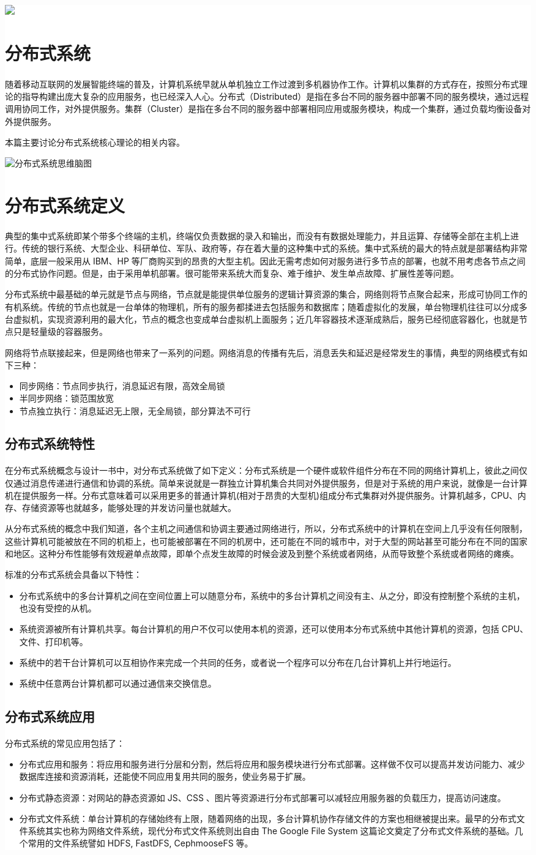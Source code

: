 ![](https://i.postimg.cc/Z56JHk17/image.png)

# 分布式系统

随着移动互联网的发展智能终端的普及，计算机系统早就从单机独立工作过渡到多机器协作工作。计算机以集群的方式存在，按照分布式理论的指导构建出庞大复杂的应用服务，也已经深入人心。分布式（Distributed）是指在多台不同的服务器中部署不同的服务模块，通过远程调用协同工作，对外提供服务。集群（Cluster）是指在多台不同的服务器中部署相同应用或服务模块，构成一个集群，通过负载均衡设备对外提供服务。

本篇主要讨论分布式系统核心理论的相关内容。

![分布式系统思维脑图](https://i.postimg.cc/hPpjxqR9/Distributed-System.png)

# 分布式系统定义

典型的集中式系统即某个带多个终端的主机，终端仅负责数据的录入和输出，而没有有数据处理能力，并且运算、存储等全部在主机上进行。传统的银行系统、大型企业、科研单位、军队、政府等，存在着大量的这种集中式的系统。集中式系统的最大的特点就是部署结构非常简单，底层一般采用从 IBM、HP 等厂商购买到的昂贵的大型主机。因此无需考虑如何对服务进行多节点的部署，也就不用考虑各节点之间的分布式协作问题。但是，由于采用单机部署。很可能带来系统大而复杂、难于维护、发生单点故障、扩展性差等问题。

分布式系统中最基础的单元就是节点与网络，节点就是能提供单位服务的逻辑计算资源的集合，网络则将节点聚合起来，形成可协同工作的有机系统。传统的节点也就是一台单体的物理机，所有的服务都揉进去包括服务和数据库；随着虚拟化的发展，单台物理机往往可以分成多台虚拟机，实现资源利用的最大化，节点的概念也变成单台虚拟机上面服务；近几年容器技术逐渐成熟后，服务已经彻底容器化，也就是节点只是轻量级的容器服务。

网络将节点联接起来，但是网络也带来了一系列的问题。网络消息的传播有先后，消息丢失和延迟是经常发生的事情，典型的网络模式有如下三种：

- 同步网络：节点同步执行，消息延迟有限，高效全局锁
- 半同步网络：锁范围放宽
- 节点独立执行：消息延迟无上限，无全局锁，部分算法不可行

## 分布式系统特性

在分布式系统概念与设计一书中，对分布式系统做了如下定义：分布式系统是一个硬件或软件组件分布在不同的网络计算机上，彼此之间仅仅通过消息传递进行通信和协调的系统。简单来说就是一群独立计算机集合共同对外提供服务，但是对于系统的用户来说，就像是一台计算机在提供服务一样。分布式意味着可以采用更多的普通计算机(相对于昂贵的大型机)组成分布式集群对外提供服务。计算机越多，CPU、内存、存储资源等也就越多，能够处理的并发访问量也就越大。

从分布式系统的概念中我们知道，各个主机之间通信和协调主要通过网络进行，所以，分布式系统中的计算机在空间上几乎没有任何限制，这些计算机可能被放在不同的机柜上，也可能被部署在不同的机房中，还可能在不同的城市中，对于大型的网站甚至可能分布在不同的国家和地区。这种分布性能够有效规避单点故障，即单个点发生故障的时候会波及到整个系统或者网络，从而导致整个系统或者网络的瘫痪。

标准的分布式系统会具备以下特性：

- 分布式系统中的多台计算机之间在空间位置上可以随意分布，系统中的多台计算机之间没有主、从之分，即没有控制整个系统的主机，也没有受控的从机。

- 系统资源被所有计算机共享。每台计算机的用户不仅可以使用本机的资源，还可以使用本分布式系统中其他计算机的资源，包括 CPU、文件、打印机等。

- 系统中的若干台计算机可以互相协作来完成一个共同的任务，或者说一个程序可以分布在几台计算机上并行地运行。

- 系统中任意两台计算机都可以通过通信来交换信息。

## 分布式系统应用

分布式系统的常见应用包括了：

- 分布式应用和服务：将应用和服务进行分层和分割，然后将应用和服务模块进行分布式部署。这样做不仅可以提高并发访问能力、减少数据库连接和资源消耗，还能使不同应用复用共同的服务，使业务易于扩展。

- 分布式静态资源：对网站的静态资源如 JS、CSS 、图片等资源进行分布式部署可以减轻应用服务器的负载压力，提高访问速度。

- 分布式文件系统：单台计算机的存储始终有上限，随着网络的出现，多台计算机协作存储文件的方案也相继被提出来。最早的分布式文件系统其实也称为网络文件系统，现代分布式文件系统则出自由 The Google File System 这篇论文奠定了分布式文件系统的基础。几个常用的文件系统譬如 HDFS, FastDFS, CephmooseFS 等。
